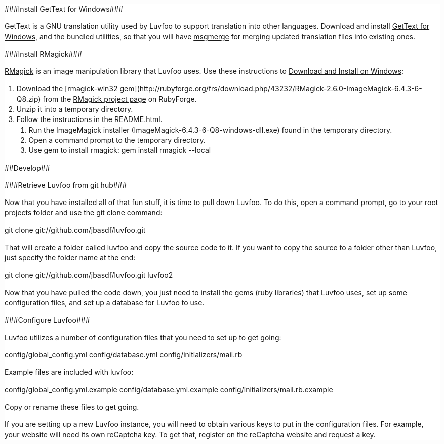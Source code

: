 
###Install GetText for Windows###

GetText is a GNU translation utility used by Luvfoo to support translation into other languages. Download and install [GetText for Windows](http://gnuwin32.sourceforge.net/packages/gettext.htm), and the bundled utilities, so that you will have [msgmerge](http://gd.tuwien.ac.at/linuxcommand.org/man_pages/msgmerge1.html) for merging updated translation files into existing ones. 


###Install RMagick###

[RMagick](http://rmagick.rubyforge.org/) is an image manipulation library that Luvfoo uses. Use these instructions to [Download and Install on Windows](http://rmagick.rubyforge.org/install-faq.html#win):

   1. Download the [rmagick-win32 gem](http://rubyforge.org/frs/download.php/43232/RMagick-2.6.0-ImageMagick-6.4.3-6-  
      Q8.zip) from the [RMagick project page](http://rubyforge.org/projects/rmagick/) on RubyForge.
   2. Unzip it into a temporary directory.
   3. Follow the instructions in the README.html.
         1. Run the ImageMagick installer (ImageMagick-6.4.3-6-Q8-windows-dll.exe) found in the temporary directory.
         2. Open a command prompt to the temporary directory.
         3. Use gem to install rmagick: gem install rmagick --local
         

##Develop##

###Retrieve Luvfoo from git hub###

Now that you have installed all of that fun stuff, it is time to pull down Luvfoo. To do this, open a command prompt, go to your root projects folder and use the git clone command:

git clone git://github.com/jbasdf/luvfoo.git

That will create a folder called luvfoo and copy the source code to it. If you want to copy the source to a folder other than Luvfoo, just specify the folder name at the end:

git clone git://github.com/jbasdf/luvfoo.git luvfoo2

Now that you have pulled the code down, you just need to install the gems (ruby libraries) that Luvfoo uses, set up some configuration files, and set up a database for Luvfoo to use.


###Configure Luvfoo###

Luvfoo utilizes a number of configuration files that you need to set up to get going:

config/global_config.yml
config/database.yml
config/initializers/mail.rb

Example files are included with luvfoo:

config/global_config.yml.example
config/database.yml.example
config/initializers/mail.rb.example

Copy or rename these files to get going.

If you are setting up a new Luvfoo instance, you will need to obtain various keys to put in the configuration files. For example, your website will need its own reCaptcha key. To get that, register on the [reCaptcha website](http://recaptcha.net/) and request a key.

